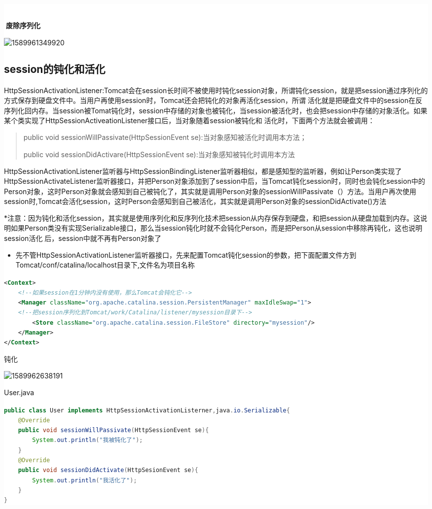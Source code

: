 ​    

​                                                                        **废除序列化**

![1589961349920](C:\Users\dell\AppData\Roaming\Typora\typora-user-images\1589961349920.png)

## session的钝化和活化

​    HttpSessionActivationListener:Tomcat会在session长时间不被使用时钝化session对象，所谓钝化session，就是把session通过序列化的方式保存到硬盘文件中。当用户再使用session时，Tomcat还会把钝化的对象再活化session，所谓 活化就是把硬盘文件中的session在反序列化回内存。当session被Tomat钝化时，session中存储的对象也被钝化，当session被活化时，也会把session中存储的对象活化。如果某个类实现了HttpSessionActiveationListener接口后，当对象随着session被钝化和 活化时，下面两个方法就会被调用：

>public void sessionWillPassivate(HttpSessionEvent se):当对象感知被活化时调用本方法；
>
>public void sessionDidActivare(HttpSessionEvent se):当对象感知被钝化时调用本方法

​    HttpSessionActivationListener监听器与HttpSessionBindingListener监听器相似，都是感知型的监听器，例如让Person类实现了HttpSessionActivateListener监听器接口，并把Person对象添加到了session中后，当Tomcat钝化session时，同时也会钝化session中的Person对象，这时Person对象就会感知到自己被钝化了，其实就是调用Person对象的sessionWillPassivate（）方法。当用户再次使用session时,Tomcat会活化session，这时Person会感知到自己被活化，其实就是调用Person对象的sessionDidActivate()方法

*注意：因为钝化和活化session，其实就是使用序列化和反序列化技术把session从内存保存到硬盘，和把session从硬盘加载到内存。这说明如果Person类没有实现Serializable接口，那么当session钝化时就不会钝化Person，而是把Person从session中移除再钝化，这也说明session活化 后，session中就不再有Person对象了

- 先不管HttpSessionActivationListener监听器接口，先来配置Tomcat钝化session的参数，把下面配置文件方到Tomcat/conf/catalina/localhost目录下,文件名为项目名称

```xml
<Context>
    <!--如果session在1分钟内没有使用，那么Tomcat会钝化它-->
    <Manager className="org.apache.catalina.session.PersistentManager" maxIdleSwap="1">
    <!--把session序列化到Tomcat/work/Catalina/listener/mysession目录下-->
        <Store className="org.apache.catalina.session.FileStore" directory="mysession"/>
    </Manager>
</Context>
```

钝化

![1589962638191](C:\Users\dell\AppData\Roaming\Typora\typora-user-images\1589962638191.png)

User.java

```java
public class User implements HttpSessionActivationListerner,java.io.Serializable{
    @Override
    public void sessionWillPassivate(HttpSessionEvent se){
        System.out.println("我被钝化了");
    }
    @Override
    public void sessionDidActivate(HttpSesionEvent se){
        System.out.println("我活化了");
    }
}
```
